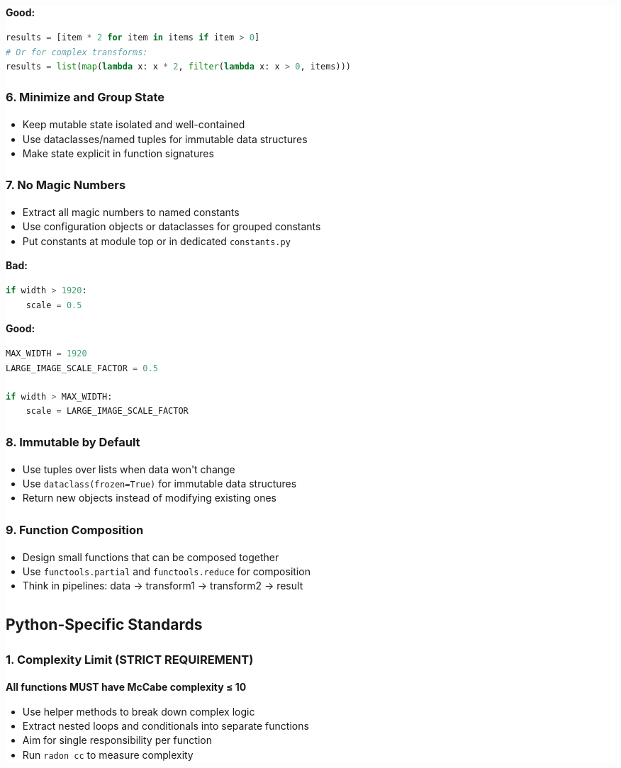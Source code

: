 **Good:**
```python
results = [item * 2 for item in items if item > 0]
# Or for complex transforms:
results = list(map(lambda x: x * 2, filter(lambda x: x > 0, items)))
```

### 6. Minimize and Group State
- Keep mutable state isolated and well-contained
- Use dataclasses/named tuples for immutable data structures
- Make state explicit in function signatures

### 7. No Magic Numbers
- Extract all magic numbers to named constants
- Use configuration objects or dataclasses for grouped constants
- Put constants at module top or in dedicated `constants.py`

**Bad:**
```python
if width > 1920:
    scale = 0.5
```

**Good:**
```python
MAX_WIDTH = 1920
LARGE_IMAGE_SCALE_FACTOR = 0.5

if width > MAX_WIDTH:
    scale = LARGE_IMAGE_SCALE_FACTOR
```

### 8. Immutable by Default
- Use tuples over lists when data won't change
- Use `dataclass(frozen=True)` for immutable data structures
- Return new objects instead of modifying existing ones

### 9. Function Composition
- Design small functions that can be composed together
- Use `functools.partial` and `functools.reduce` for composition
- Think in pipelines: data → transform1 → transform2 → result

## Python-Specific Standards

### 1. Complexity Limit (STRICT REQUIREMENT)
**All functions MUST have McCabe complexity ≤ 10**

- Use helper methods to break down complex logic
- Extract nested loops and conditionals into separate functions
- Aim for single responsibility per function
- Run `radon cc` to measure complexity

